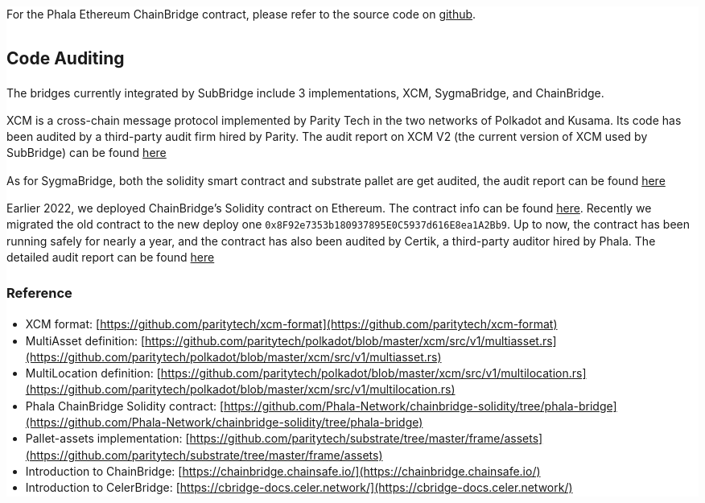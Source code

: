 For the Phala Ethereum ChainBridge contract, please refer to the source code on [github](https://github.com/Phala-Network/chainbridge-solidity/tree/phala-bridge).

## Code Auditing <a href="#code-auditing" id="code-auditing"></a>

The bridges currently integrated by SubBridge include 3 implementations, XCM, SygmaBridge, and ChainBridge.

XCM is a cross-chain message protocol implemented by Parity Tech in the two networks of Polkadot and Kusama. Its code has been audited by a third-party audit firm hired by Parity. The audit report on XCM V2 (the current version of XCM used by SubBridge) can be found [here](https://blog.quarkslab.com/resources/2022-02-27-xcmv2-audit/21-12-908-REP.pdf)

As for SygmaBridge, both the solidity smart contract and substrate pallet are get audited, the audit report can be found [here](https://github.com/sygmaprotocol/sygma-relayer/tree/main/audits)

Earlier 2022, we deployed ChainBridge’s Solidity contract on Ethereum. The contract info can be found [here](https://etherscan.io/address/0x8F92e7353b180937895E0C5937d616E8ea1A2Bb9). Recently we migrated the old contract to the new deploy one `0x8F92e7353b180937895E0C5937d616E8ea1A2Bb9`. Up to now, the contract has been running safely for nearly a year, and the contract has also been audited by Certik, a third-party auditor hired by Phala. The detailed audit report can be found [here](https://www.certik.com/projects/phalanetwork)

### Reference <a href="#reference" id="reference"></a>

* XCM format: [https://github.com/paritytech/xcm-format](https://github.com/paritytech/xcm-format)
* MultiAsset definition: [https://github.com/paritytech/polkadot/blob/master/xcm/src/v1/multiasset.rs](https://github.com/paritytech/polkadot/blob/master/xcm/src/v1/multiasset.rs)
* MultiLocation definition: [https://github.com/paritytech/polkadot/blob/master/xcm/src/v1/multilocation.rs](https://github.com/paritytech/polkadot/blob/master/xcm/src/v1/multilocation.rs)
* Phala ChainBridge Solidity contract: [https://github.com/Phala-Network/chainbridge-solidity/tree/phala-bridge](https://github.com/Phala-Network/chainbridge-solidity/tree/phala-bridge)
* Pallet-assets implementation: [https://github.com/paritytech/substrate/tree/master/frame/assets](https://github.com/paritytech/substrate/tree/master/frame/assets)
* Introduction to ChainBridge: [https://chainbridge.chainsafe.io/](https://chainbridge.chainsafe.io/)
* Introduction to CelerBridge: [https://cbridge-docs.celer.network/](https://cbridge-docs.celer.network/)

